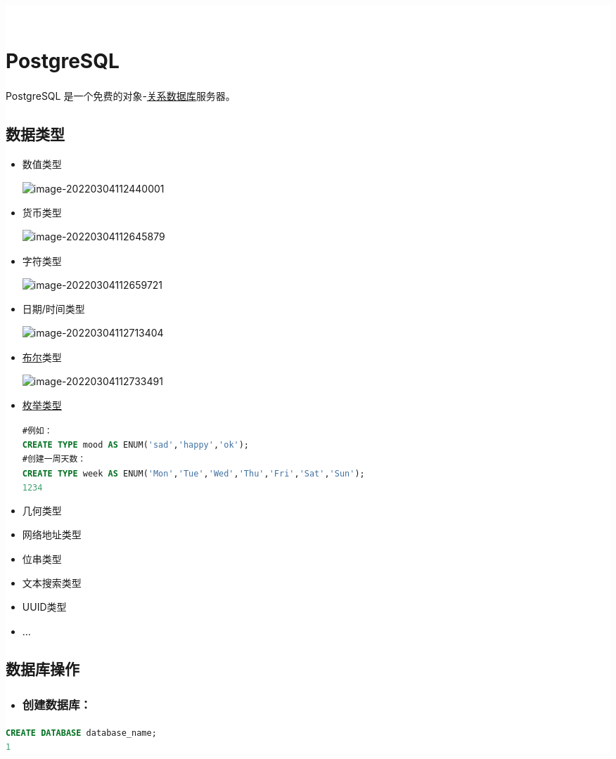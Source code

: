 ​                                            

# PostgreSQL

PostgreSQL 是一个免费的对象-[关系数据库](https://so.csdn.net/so/search?q=关系数据库&spm=1001.2101.3001.7020)服务器。

## **数据类型** 

- 数值类型

  ![image-20220304112440001](E:\codes\Server-Learning\DataBase\postgresql\Imag\0f99a45242a57da1979c1ecf5934cf17.png)

- 货币类型

  ![image-20220304112645879](E:\codes\Server-Learning\DataBase\postgresql\Imag\a773ff0e3e8dbc4542086106737ef250.png)

- 字符类型

  ![image-20220304112659721](E:\codes\Server-Learning\DataBase\postgresql\Imag\bceb0215da87caba2dedea2621606325.png)

- 日期/时间类型

  ![image-20220304112713404](E:\codes\Server-Learning\DataBase\postgresql\Imag\8a0c5400864d2250f1ff994cefde5ff2.png)

- [布尔](https://so.csdn.net/so/search?q=布尔&spm=1001.2101.3001.7020)类型

  ![image-20220304112733491](E:\codes\Server-Learning\DataBase\postgresql\Imag\e2cc2bb653bbe59d7e9b413e171a80f9.png)

- [枚举类型](https://so.csdn.net/so/search?q=枚举类型&spm=1001.2101.3001.7020)

  ```sql
  #例如：
  CREATE TYPE mood AS ENUM('sad','happy','ok');
  #创建一周天数：
  CREATE TYPE week AS ENUM('Mon','Tue','Wed','Thu','Fri','Sat','Sun');
  1234
  ```

- 几何类型

- 网络地址类型

- 位串类型

- 文本搜索类型

- UUID类型

- …

## **数据库操作** 

- ### 创建数据库：

```sql
CREATE DATABASE database_name;
1
```
